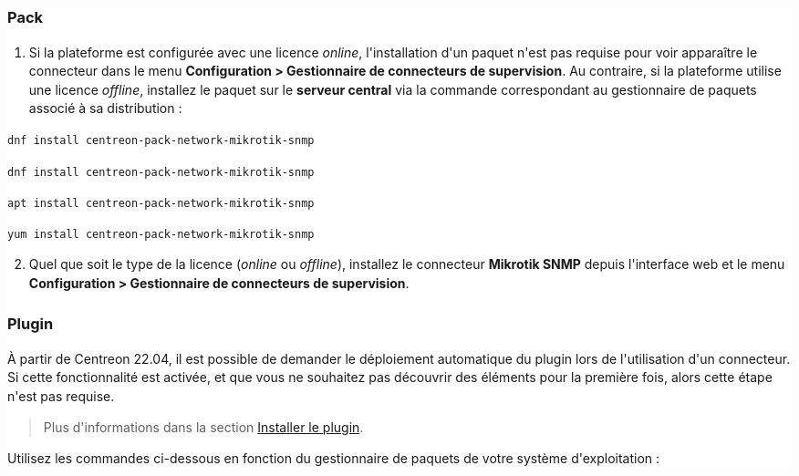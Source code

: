 ### Pack

1. Si la plateforme est configurée avec une licence *online*, l'installation d'un paquet
n'est pas requise pour voir apparaître le connecteur dans le menu **Configuration > Gestionnaire de connecteurs de supervision**.
Au contraire, si la plateforme utilise une licence *offline*, installez le paquet
sur le **serveur central** via la commande correspondant au gestionnaire de paquets
associé à sa distribution :

<Tabs groupId="sync">
<TabItem value="Alma / RHEL / Oracle Linux 8" label="Alma / RHEL / Oracle Linux 8">

```bash
dnf install centreon-pack-network-mikrotik-snmp
```

</TabItem>
<TabItem value="Alma / RHEL / Oracle Linux 9" label="Alma / RHEL / Oracle Linux 9">

```bash
dnf install centreon-pack-network-mikrotik-snmp
```

</TabItem>
<TabItem value="Debian 11 & 12" label="Debian 11 & 12">

```bash
apt install centreon-pack-network-mikrotik-snmp
```

</TabItem>
<TabItem value="CentOS 7" label="CentOS 7">

```bash
yum install centreon-pack-network-mikrotik-snmp
```

</TabItem>
</Tabs>

2. Quel que soit le type de la licence (*online* ou *offline*), installez le connecteur **Mikrotik SNMP**
depuis l'interface web et le menu **Configuration > Gestionnaire de connecteurs de supervision**.

### Plugin

À partir de Centreon 22.04, il est possible de demander le déploiement automatique
du plugin lors de l'utilisation d'un connecteur. Si cette fonctionnalité est activée, et
que vous ne souhaitez pas découvrir des éléments pour la première fois, alors cette
étape n'est pas requise.

> Plus d'informations dans la section [Installer le plugin](/onprem/monitoring/pluginpacks/#installer-le-plugin).

Utilisez les commandes ci-dessous en fonction du gestionnaire de paquets de votre système d'exploitation :

<Tabs groupId="sync">
<TabItem value="Alma / RHEL / Oracle Linux 8" label="Alma / RHEL / Oracle Linux 8">
